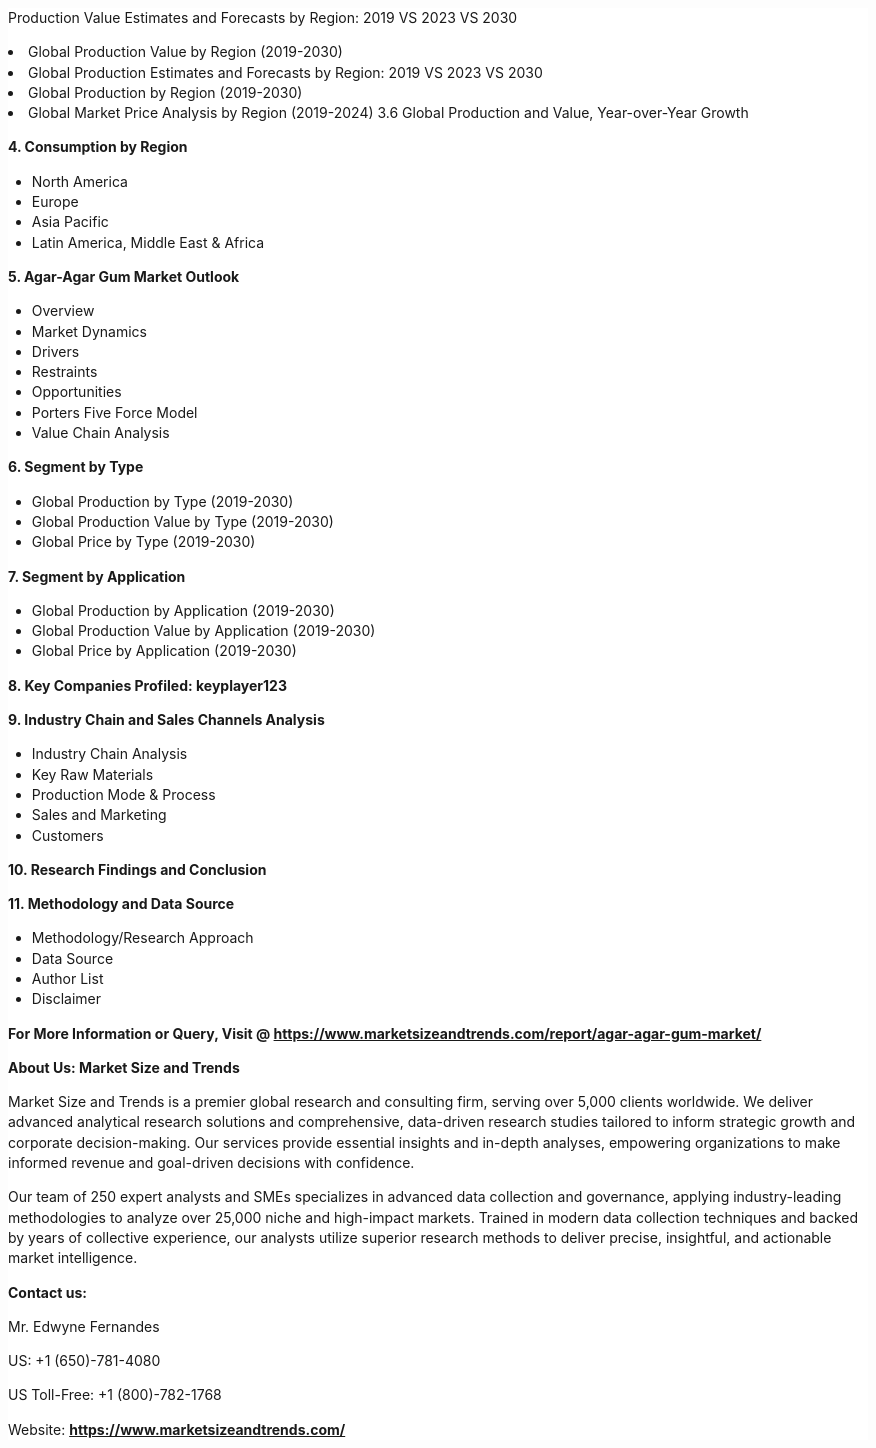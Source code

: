 Production Value Estimates and Forecasts by Region: 2019 VS 2023 VS 2030</li><li>Global Production Value by Region (2019-2030)</li><li>Global Production Estimates and Forecasts by Region: 2019 VS 2023 VS 2030</li><li>Global Production by Region (2019-2030)</li><li>Global Market Price Analysis by Region (2019-2024) 3.6 Global Production and Value, Year-over-Year Growth</li></ul><p><strong>4. Consumption by Region</strong></p><ul><li>North America</li><li>Europe</li><li>Asia Pacific</li><li>Latin America, Middle East &amp; Africa</li></ul><p><strong>5. Agar-Agar Gum Market Outlook</strong></p><ul><li>Overview</li><li>Market Dynamics</li><li>Drivers</li><li>Restraints</li><li>Opportunities</li><li>Porters Five Force Model</li><li>Value Chain Analysis&nbsp;</li></ul><p><strong>6. Segment by Type</strong></p><ul><li>Global Production by Type (2019-2030)</li><li>Global Production Value by Type (2019-2030)</li><li>Global Price by Type (2019-2030)</li></ul><p><strong>7. Segment by Application</strong></p><ul><li>Global Production by Application (2019-2030)</li><li>Global Production Value by Application (2019-2030)</li><li>Global Price by Application (2019-2030)</li></ul><p><strong>8. Key Companies Profiled: keyplayer123</strong></p><p><strong>9. Industry Chain and Sales Channels Analysis</strong></p><ul><li>Industry Chain Analysis</li><li>Key Raw Materials</li><li>Production Mode &amp; Process</li><li>Sales and Marketing</li><li>Customers</li></ul><p><strong>10. Research Findings and Conclusion</strong></p><p><strong>11. Methodology and Data Source</strong></p><ul><li>Methodology/Research Approach</li><li>Data Source</li><li>Author List</li><li>Disclaimer</li></ul></p><p><strong>For More Information or Query, Visit @ <a href="https://www.marketsizeandtrends.com/report/agar-agar-gum-market/">https://www.marketsizeandtrends.com/report/agar-agar-gum-market/</a></strong></p><p><strong>About Us: Market Size and Trends</strong></p><p>Market Size and Trends is a premier global research and consulting firm, serving over 5,000 clients worldwide. We deliver advanced analytical research solutions and comprehensive, data-driven research studies tailored to inform strategic growth and corporate decision-making. Our services provide essential insights and in-depth analyses, empowering organizations to make informed revenue and goal-driven decisions with confidence.</p><p>Our team of 250 expert analysts and SMEs specializes in advanced data collection and governance, applying industry-leading methodologies to analyze over 25,000 niche and high-impact markets. Trained in modern data collection techniques and backed by years of collective experience, our analysts utilize superior research methods to deliver precise, insightful, and actionable market intelligence.</p><p><strong>Contact us:</strong></p><p>Mr. Edwyne Fernandes</p><p>US: +1 (650)-781-4080</p><p>US Toll-Free: +1 (800)-782-1768</p><p>Website: <strong><a href="https://www.marketsizeandtrends.com/">https://www.marketsizeandtrends.com/</a></strong></p>
